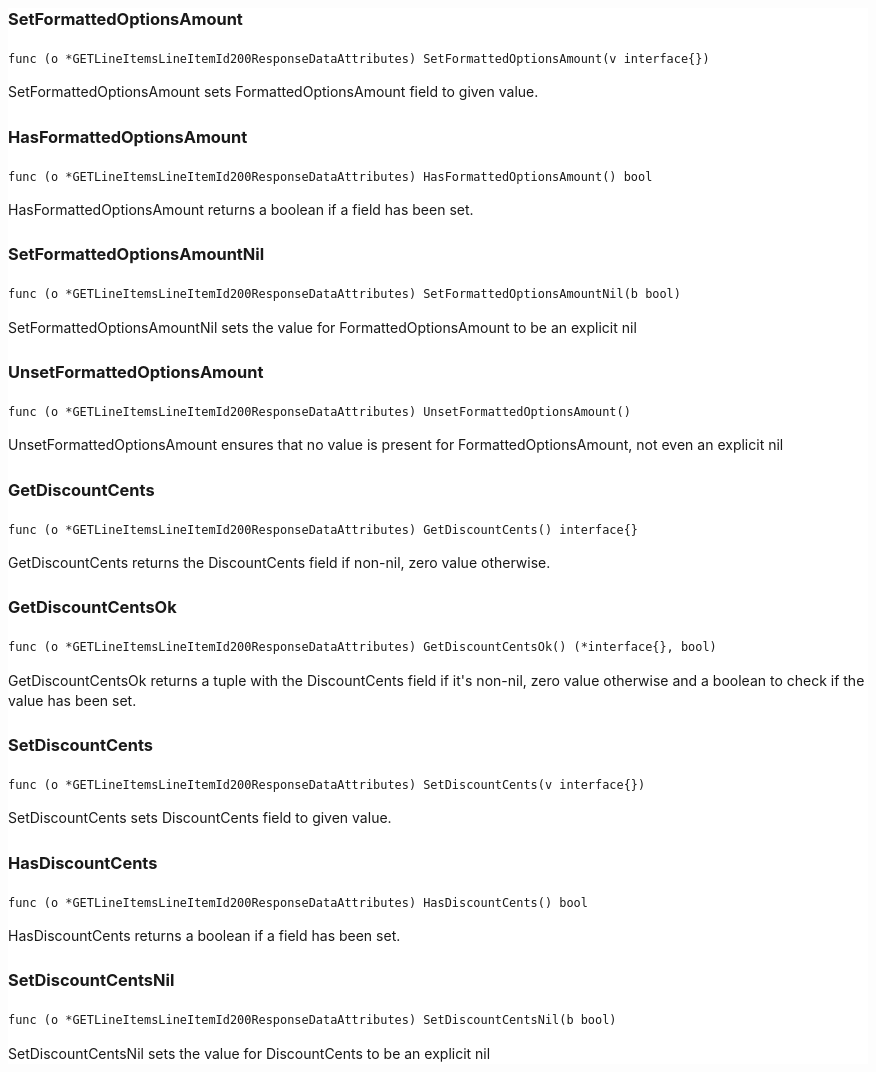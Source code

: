 ### SetFormattedOptionsAmount

`func (o *GETLineItemsLineItemId200ResponseDataAttributes) SetFormattedOptionsAmount(v interface{})`

SetFormattedOptionsAmount sets FormattedOptionsAmount field to given value.

### HasFormattedOptionsAmount

`func (o *GETLineItemsLineItemId200ResponseDataAttributes) HasFormattedOptionsAmount() bool`

HasFormattedOptionsAmount returns a boolean if a field has been set.

### SetFormattedOptionsAmountNil

`func (o *GETLineItemsLineItemId200ResponseDataAttributes) SetFormattedOptionsAmountNil(b bool)`

 SetFormattedOptionsAmountNil sets the value for FormattedOptionsAmount to be an explicit nil

### UnsetFormattedOptionsAmount
`func (o *GETLineItemsLineItemId200ResponseDataAttributes) UnsetFormattedOptionsAmount()`

UnsetFormattedOptionsAmount ensures that no value is present for FormattedOptionsAmount, not even an explicit nil
### GetDiscountCents

`func (o *GETLineItemsLineItemId200ResponseDataAttributes) GetDiscountCents() interface{}`

GetDiscountCents returns the DiscountCents field if non-nil, zero value otherwise.

### GetDiscountCentsOk

`func (o *GETLineItemsLineItemId200ResponseDataAttributes) GetDiscountCentsOk() (*interface{}, bool)`

GetDiscountCentsOk returns a tuple with the DiscountCents field if it's non-nil, zero value otherwise
and a boolean to check if the value has been set.

### SetDiscountCents

`func (o *GETLineItemsLineItemId200ResponseDataAttributes) SetDiscountCents(v interface{})`

SetDiscountCents sets DiscountCents field to given value.

### HasDiscountCents

`func (o *GETLineItemsLineItemId200ResponseDataAttributes) HasDiscountCents() bool`

HasDiscountCents returns a boolean if a field has been set.

### SetDiscountCentsNil

`func (o *GETLineItemsLineItemId200ResponseDataAttributes) SetDiscountCentsNil(b bool)`

 SetDiscountCentsNil sets the value for DiscountCents to be an explicit nil
